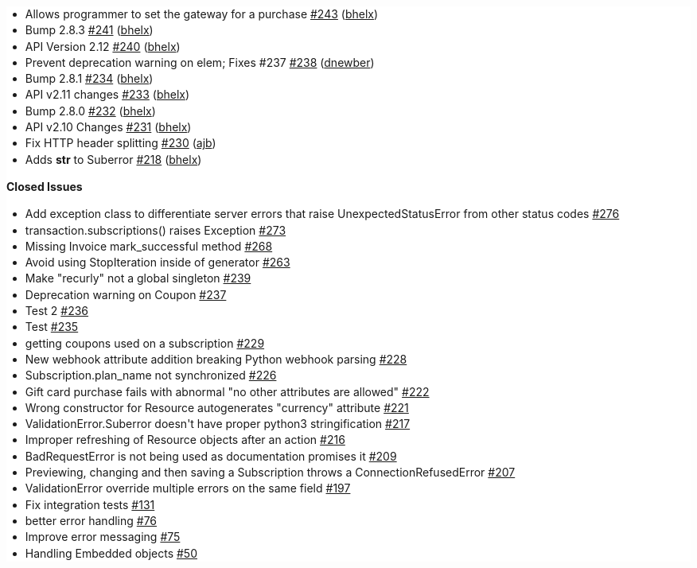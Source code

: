 - Allows programmer to set the gateway for a purchase [#243](https://github.com/recurly/recurly-client-python/pull/243) ([bhelx](https://github.com/bhelx))
- Bump 2.8.3 [#241](https://github.com/recurly/recurly-client-python/pull/241) ([bhelx](https://github.com/bhelx))
- API Version 2.12 [#240](https://github.com/recurly/recurly-client-python/pull/240) ([bhelx](https://github.com/bhelx))
- Prevent deprecation warning on elem; Fixes #237 [#238](https://github.com/recurly/recurly-client-python/pull/238) ([dnewber](https://github.com/dnewber))
- Bump 2.8.1 [#234](https://github.com/recurly/recurly-client-python/pull/234) ([bhelx](https://github.com/bhelx))
- API v2.11 changes [#233](https://github.com/recurly/recurly-client-python/pull/233) ([bhelx](https://github.com/bhelx))
- Bump 2.8.0 [#232](https://github.com/recurly/recurly-client-python/pull/232) ([bhelx](https://github.com/bhelx))
- API v2.10 Changes [#231](https://github.com/recurly/recurly-client-python/pull/231) ([bhelx](https://github.com/bhelx))
- Fix HTTP header splitting [#230](https://github.com/recurly/recurly-client-python/pull/230) ([ajb](https://github.com/ajb))
- Adds __str__ to Suberror [#218](https://github.com/recurly/recurly-client-python/pull/218) ([bhelx](https://github.com/bhelx))

**Closed Issues**

- Add exception class to differentiate server errors that raise UnexpectedStatusError from other status codes [#276](https://github.com/recurly/recurly-client-python/issues/276)
- transaction.subscriptions() raises Exception [#273](https://github.com/recurly/recurly-client-python/issues/273)
- Missing Invoice mark_successful method [#268](https://github.com/recurly/recurly-client-python/issues/268)
- Avoid using StopIteration inside of generator [#263](https://github.com/recurly/recurly-client-python/issues/263)
- Make "recurly" not a global singleton [#239](https://github.com/recurly/recurly-client-python/issues/239)
- Deprecation warning on Coupon [#237](https://github.com/recurly/recurly-client-python/issues/237)
- Test 2 [#236](https://github.com/recurly/recurly-client-python/issues/236)
- Test [#235](https://github.com/recurly/recurly-client-python/issues/235)
- getting coupons used on a subscription [#229](https://github.com/recurly/recurly-client-python/issues/229)
- New webhook attribute addition breaking Python webhook parsing [#228](https://github.com/recurly/recurly-client-python/issues/228)
- Subscription.plan_name not synchronized [#226](https://github.com/recurly/recurly-client-python/issues/226)
- Gift card purchase fails with abnormal "no other attributes are allowed" [#222](https://github.com/recurly/recurly-client-python/issues/222)
- Wrong constructor for Resource autogenerates "currency" attribute [#221](https://github.com/recurly/recurly-client-python/issues/221)
- ValidationError.Suberror doesn't have proper python3 stringification [#217](https://github.com/recurly/recurly-client-python/issues/217)
- Improper refreshing of Resource objects after an action [#216](https://github.com/recurly/recurly-client-python/issues/216)
- BadRequestError is not being used as documentation promises it [#209](https://github.com/recurly/recurly-client-python/issues/209)
- Previewing, changing and then saving a Subscription throws a ConnectionRefusedError [#207](https://github.com/recurly/recurly-client-python/issues/207)
- ValidationError override multiple errors on the same field [#197](https://github.com/recurly/recurly-client-python/issues/197)
- Fix integration tests [#131](https://github.com/recurly/recurly-client-python/issues/131)
- better error handling [#76](https://github.com/recurly/recurly-client-python/issues/76)
- Improve error messaging [#75](https://github.com/recurly/recurly-client-python/issues/75)
- Handling Embedded objects [#50](https://github.com/recurly/recurly-client-python/issues/50)
